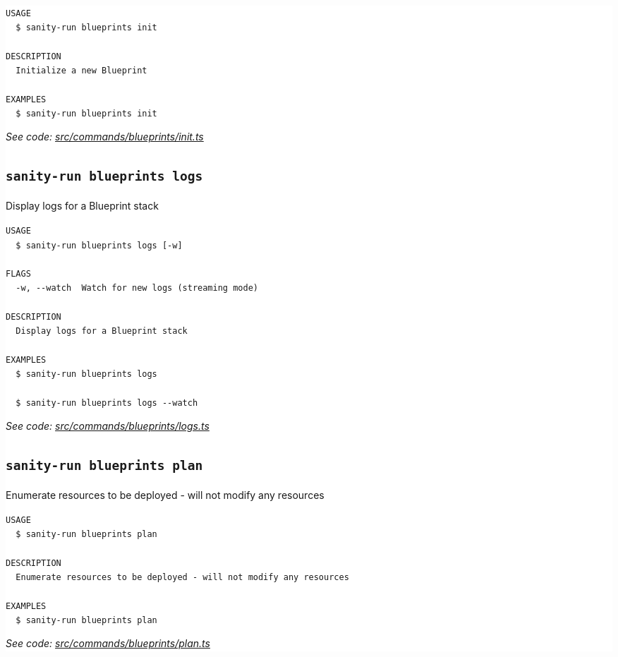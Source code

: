 ```
USAGE
  $ sanity-run blueprints init

DESCRIPTION
  Initialize a new Blueprint

EXAMPLES
  $ sanity-run blueprints init
```

_See code: [src/commands/blueprints/init.ts](https://github.com/sanity-io/runtime-cli/blob/v3.2.0/src/commands/blueprints/init.ts)_

## `sanity-run blueprints logs`

Display logs for a Blueprint stack

```
USAGE
  $ sanity-run blueprints logs [-w]

FLAGS
  -w, --watch  Watch for new logs (streaming mode)

DESCRIPTION
  Display logs for a Blueprint stack

EXAMPLES
  $ sanity-run blueprints logs

  $ sanity-run blueprints logs --watch
```

_See code: [src/commands/blueprints/logs.ts](https://github.com/sanity-io/runtime-cli/blob/v3.2.0/src/commands/blueprints/logs.ts)_

## `sanity-run blueprints plan`

Enumerate resources to be deployed - will not modify any resources

```
USAGE
  $ sanity-run blueprints plan

DESCRIPTION
  Enumerate resources to be deployed - will not modify any resources

EXAMPLES
  $ sanity-run blueprints plan
```

_See code: [src/commands/blueprints/plan.ts](https://github.com/sanity-io/runtime-cli/blob/v3.2.0/src/commands/blueprints/plan.ts)_
